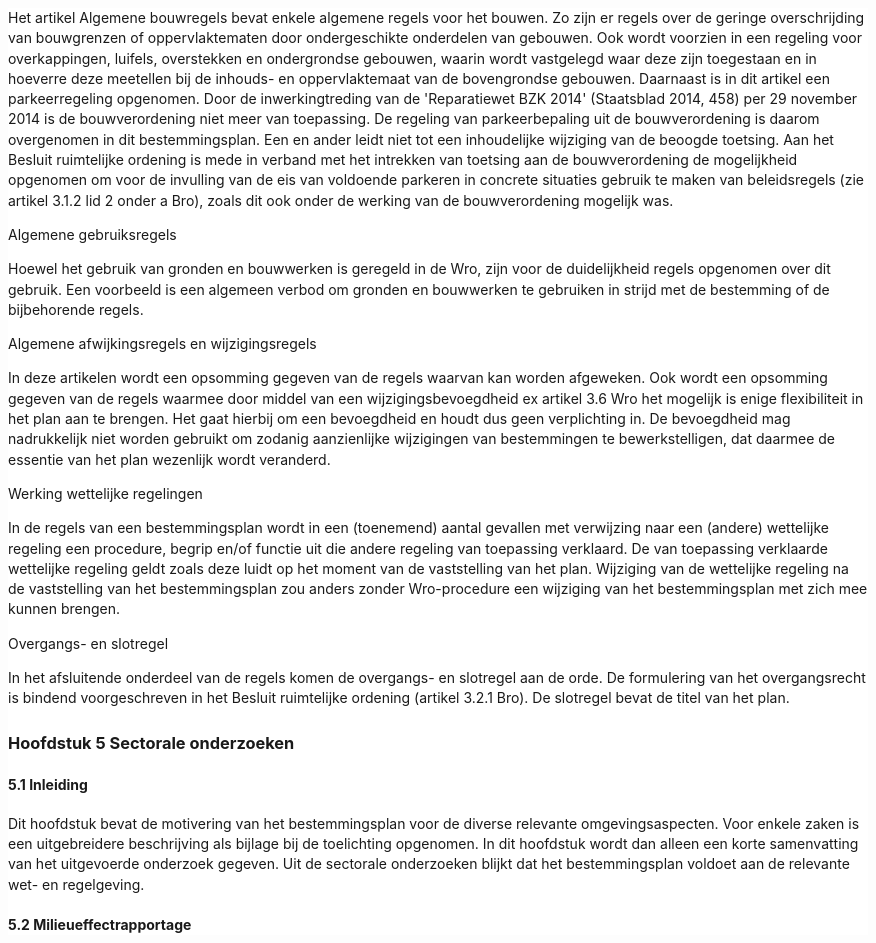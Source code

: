Het artikel Algemene bouwregels bevat enkele algemene regels voor het bouwen. Zo zijn er regels over de geringe overschrijding van bouwgrenzen of oppervlaktematen door ondergeschikte onderdelen van gebouwen. Ook wordt voorzien in een regeling voor overkappingen, luifels, overstekken en ondergrondse gebouwen, waarin wordt vastgelegd waar deze zijn toegestaan en in hoeverre deze meetellen bij de inhouds\- en oppervlaktemaat van de bovengrondse gebouwen. Daarnaast is in dit artikel een parkeerregeling opgenomen. Door de inwerkingtreding van de 'Reparatiewet BZK 2014' (Staatsblad 2014, 458\) per 29 november 2014 is de bouwverordening niet meer van toepassing. De regeling van parkeerbepaling uit de bouwverordening is daarom overgenomen in dit bestemmingsplan. Een en ander leidt niet tot een inhoudelijke wijziging van de beoogde toetsing. Aan het Besluit ruimtelijke ordening is mede in verband met het intrekken van toetsing aan de bouwverordening de mogelijkheid opgenomen om voor de invulling van de eis van voldoende parkeren in concrete situaties gebruik te maken van beleidsregels (zie artikel 3\.1\.2 lid 2 onder a Bro), zoals dit ook onder de werking van de bouwverordening mogelijk was.

Algemene gebruiksregels

Hoewel het gebruik van gronden en bouwwerken is geregeld in de Wro, zijn voor de duidelijkheid regels opgenomen over dit gebruik. Een voorbeeld is een algemeen verbod om gronden en bouwwerken te gebruiken in strijd met de bestemming of de bijbehorende regels.

Algemene afwijkingsregels en wijzigingsregels

In deze artikelen wordt een opsomming gegeven van de regels waarvan kan worden afgeweken. Ook wordt een opsomming gegeven van de regels waarmee door middel van een wijzigingsbevoegdheid ex artikel 3\.6 Wro het mogelijk is enige flexibiliteit in het plan aan te brengen. Het gaat hierbij om een bevoegdheid en houdt dus geen verplichting in. De bevoegdheid mag nadrukkelijk niet worden gebruikt om zodanig aanzienlijke wijzigingen van bestemmingen te bewerkstelligen, dat daarmee de essentie van het plan wezenlijk wordt veranderd.

Werking wettelijke regelingen

In de regels van een bestemmingsplan wordt in een (toenemend) aantal gevallen met verwijzing naar een (andere) wettelijke regeling een procedure, begrip en/of functie uit die andere regeling van toepassing verklaard. De van toepassing verklaarde wettelijke regeling geldt zoals deze luidt op het moment van de vaststelling van het plan. Wijziging van de wettelijke regeling na de vaststelling van het bestemmingsplan zou anders zonder Wro\-procedure een wijziging van het bestemmingsplan met zich mee kunnen brengen.

Overgangs\- en slotregel

In het afsluitende onderdeel van de regels komen de overgangs\- en slotregel aan de orde. De formulering van het overgangsrecht is bindend voorgeschreven in het Besluit ruimtelijke ordening (artikel 3\.2\.1 Bro). De slotregel bevat de titel van het plan.

### Hoofdstuk 5 Sectorale onderzoeken

#### 5\.1 Inleiding

Dit hoofdstuk bevat de motivering van het bestemmingsplan voor de diverse relevante omgevingsaspecten. Voor enkele zaken is een uitgebreidere beschrijving als bijlage bij de toelichting opgenomen. In dit hoofdstuk wordt dan alleen een korte samenvatting van het uitgevoerde onderzoek gegeven. Uit de sectorale onderzoeken blijkt dat het bestemmingsplan voldoet aan de relevante wet\- en regelgeving.

#### 5\.2 Milieueffectrapportage
